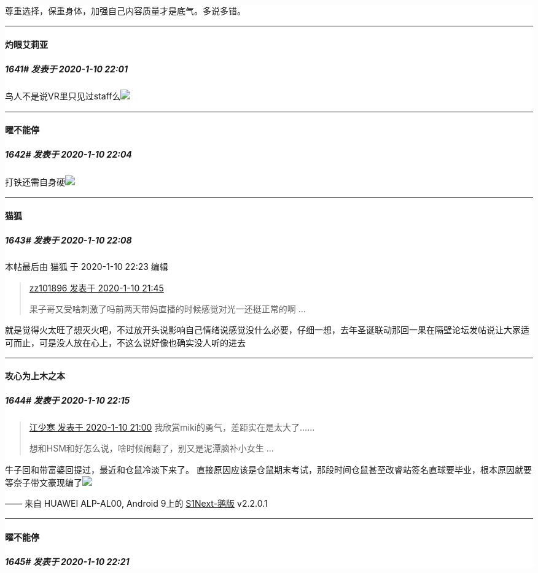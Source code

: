
尊重选择，保重身体，加强自己内容质量才是底气。多说多错。


*****

####  灼眼艾莉亚  
##### 1641#       发表于 2020-1-10 22:01


鸟人不是说VR里只见过staff么<img src="https://static.saraba1st.com/image/smiley/face2017/037.png" referrerpolicy="no-referrer">


*****

####  曜不能停  
##### 1642#       发表于 2020-1-10 22:04


打铁还需自身硬<img src="https://static.saraba1st.com/image/smiley/face2017/025.png" referrerpolicy="no-referrer">


*****

####  猫狐  
##### 1643#       发表于 2020-1-10 22:08


 本帖最后由 猫狐 于 2020-1-10 22:23 编辑 
<blockquote><a href="httphttps://bbs.saraba1st.com/2b/forum.php?mod=redirect&amp;goto=findpost&amp;pid=46147553&amp;ptid=1906409" target="_blank">zz101896 发表于 2020-1-10 21:45</a>

果子哥又受啥刺激了吗前两天带妈直播的时候感觉对光一还挺正常的啊 ...</blockquote>
就是觉得火太旺了想灭火吧，不过放开头说影响自己情绪说感觉没什么必要，仔细一想，去年圣诞联动那回一果在隔壁论坛发帖说让大家适可而止，可是没人放在心上，不这么说好像也确实没人听的进去


*****

####  攻心为上木之本  
##### 1644#       发表于 2020-1-10 22:15


<blockquote><a href="httphttps://bbs.saraba1st.com/2b/forum.php?mod=redirect&amp;goto=findpost&amp;pid=46147204&amp;ptid=1906409" target="_blank">江少寒 发表于 2020-1-10 21:00</a>
我欣赏miki的勇气，差距实在是太大了……

想和HSM和好怎么说，啥时候闹翻了，别又是泥潭脑补小女生 ...</blockquote>
牛子回和带富婆回提过，最近和仓鼠冷淡下来了。
直接原因应该是仓鼠期末考试，那段时间仓鼠甚至改睿站签名直球要毕业，根本原因就要等奈子带文豪现编了<img src="https://static.saraba1st.com/image/smiley/face2017/067.png" referrerpolicy="no-referrer">

—— 来自 HUAWEI ALP-AL00, Android 9上的 [S1Next-鹅版](https://github.com/ykrank/S1-Next/releases) v2.2.0.1


*****

####  曜不能停  
##### 1645#       发表于 2020-1-10 22:21
